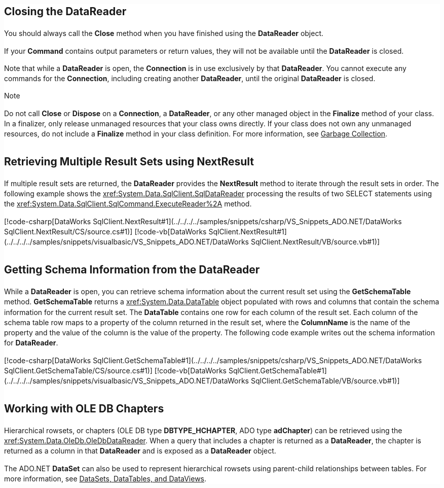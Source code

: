 ## Closing the DataReader  
 You should always call the **Close** method when you have finished using the **DataReader** object.  
  
 If your **Command** contains output parameters or return values, they will not be available until the **DataReader** is closed.  
  
 Note that while a **DataReader** is open, the **Connection** is in use exclusively by that **DataReader**. You cannot execute any commands for the **Connection**, including creating another **DataReader**, until the original **DataReader** is closed.  
  
> [!NOTE]
>  Do not call **Close** or **Dispose** on a **Connection**, a **DataReader**, or any other managed object in the **Finalize** method of your class. In a finalizer, only release unmanaged resources that your class owns directly. If your class does not own any unmanaged resources, do not include a **Finalize** method in your class definition. For more information, see [Garbage Collection](../../../../docs/standard/garbage-collection/index.md).  
  
## Retrieving Multiple Result Sets using NextResult  
 If multiple result sets are returned, the **DataReader** provides the **NextResult** method to iterate through the result sets in order. The following example shows the <xref:System.Data.SqlClient.SqlDataReader> processing the results of two SELECT statements using the <xref:System.Data.SqlClient.SqlCommand.ExecuteReader%2A> method.  
  
 [!code-csharp[DataWorks SqlClient.NextResult#1](../../../../samples/snippets/csharp/VS_Snippets_ADO.NET/DataWorks SqlClient.NextResult/CS/source.cs#1)]
 [!code-vb[DataWorks SqlClient.NextResult#1](../../../../samples/snippets/visualbasic/VS_Snippets_ADO.NET/DataWorks SqlClient.NextResult/VB/source.vb#1)]  
  
## Getting Schema Information from the DataReader  
 While a **DataReader** is open, you can retrieve schema information about the current result set using the **GetSchemaTable** method. **GetSchemaTable** returns a <xref:System.Data.DataTable> object populated with rows and columns that contain the schema information for the current result set. The **DataTable** contains one row for each column of the result set. Each column of the schema table row maps to a property of the column returned in the result set, where the **ColumnName** is the name of the property and the value of the column is the value of the property. The following code example writes out the schema information for **DataReader**.  
  
 [!code-csharp[DataWorks SqlClient.GetSchemaTable#1](../../../../samples/snippets/csharp/VS_Snippets_ADO.NET/DataWorks SqlClient.GetSchemaTable/CS/source.cs#1)]
 [!code-vb[DataWorks SqlClient.GetSchemaTable#1](../../../../samples/snippets/visualbasic/VS_Snippets_ADO.NET/DataWorks SqlClient.GetSchemaTable/VB/source.vb#1)]  
  
## Working with OLE DB Chapters  
 Hierarchical rowsets, or chapters (OLE DB type **DBTYPE_HCHAPTER**, ADO type **adChapter**) can be retrieved using the <xref:System.Data.OleDb.OleDbDataReader>. When a query that includes a chapter is returned as a **DataReader**, the chapter is returned as a column in that **DataReader** and is exposed as a **DataReader** object.  
  
 The ADO.NET **DataSet** can also be used to represent hierarchical rowsets using parent-child relationships between tables. For more information, see [DataSets, DataTables, and DataViews](../../../../docs/framework/data/adonet/dataset-datatable-dataview/index.md).  
  